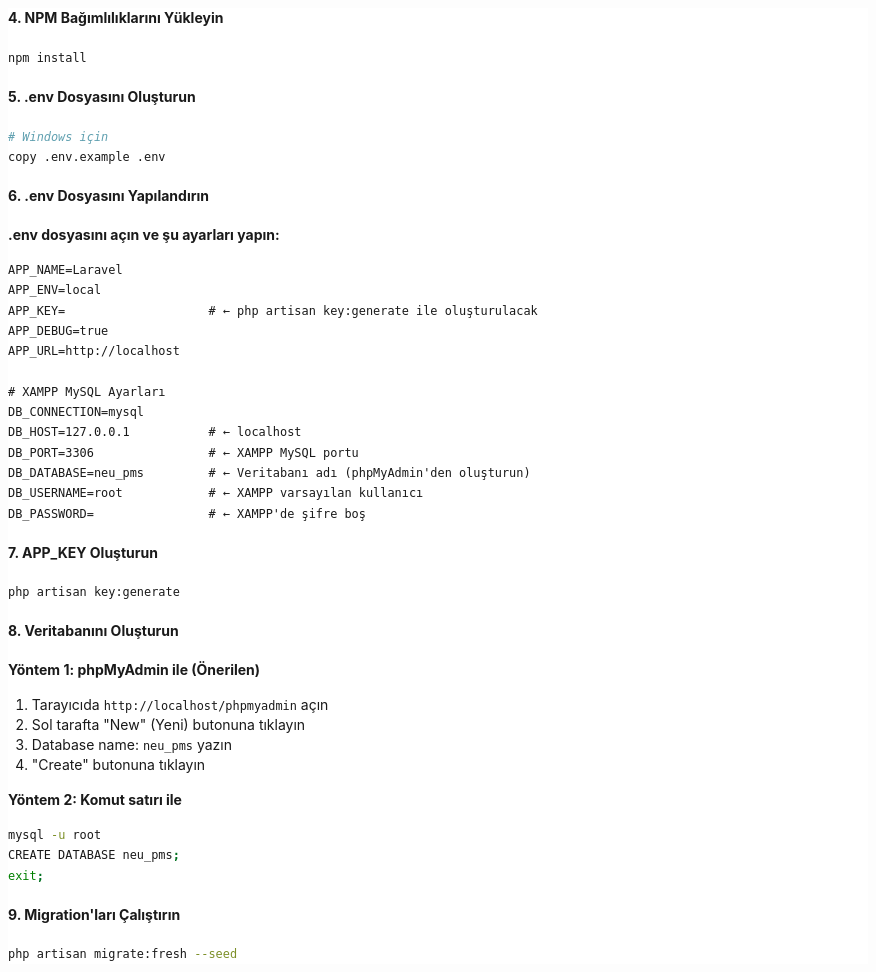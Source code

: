 #### 4. NPM Bağımlılıklarını Yükleyin
```bash
npm install
```

#### 5. .env Dosyasını Oluşturun
```bash
# Windows için
copy .env.example .env
```

#### 6. .env Dosyasını Yapılandırın

**.env dosyasını açın ve şu ayarları yapın:**

```env
APP_NAME=Laravel
APP_ENV=local
APP_KEY=                    # ← php artisan key:generate ile oluşturulacak
APP_DEBUG=true
APP_URL=http://localhost

# XAMPP MySQL Ayarları
DB_CONNECTION=mysql
DB_HOST=127.0.0.1           # ← localhost
DB_PORT=3306                # ← XAMPP MySQL portu
DB_DATABASE=neu_pms         # ← Veritabanı adı (phpMyAdmin'den oluşturun)
DB_USERNAME=root            # ← XAMPP varsayılan kullanıcı
DB_PASSWORD=                # ← XAMPP'de şifre boş
```

#### 7. APP_KEY Oluşturun
```bash
php artisan key:generate
```

#### 8. Veritabanını Oluşturun

**Yöntem 1: phpMyAdmin ile (Önerilen)**
1. Tarayıcıda `http://localhost/phpmyadmin` açın
2. Sol tarafta "New" (Yeni) butonuna tıklayın
3. Database name: `neu_pms` yazın
4. "Create" butonuna tıklayın

**Yöntem 2: Komut satırı ile**
```bash
mysql -u root
CREATE DATABASE neu_pms;
exit;
```

#### 9. Migration'ları Çalıştırın
```bash
php artisan migrate:fresh --seed
```
